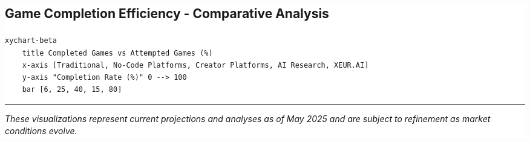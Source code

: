 
## Game Completion Efficiency - Comparative Analysis

```mermaid
xychart-beta
    title Completed Games vs Attempted Games (%)
    x-axis [Traditional, No-Code Platforms, Creator Platforms, AI Research, XEUR.AI]
    y-axis "Completion Rate (%)" 0 --> 100
    bar [6, 25, 40, 15, 80]
```

---

*These visualizations represent current projections and analyses as of May 2025 and are subject to refinement as market conditions evolve.*